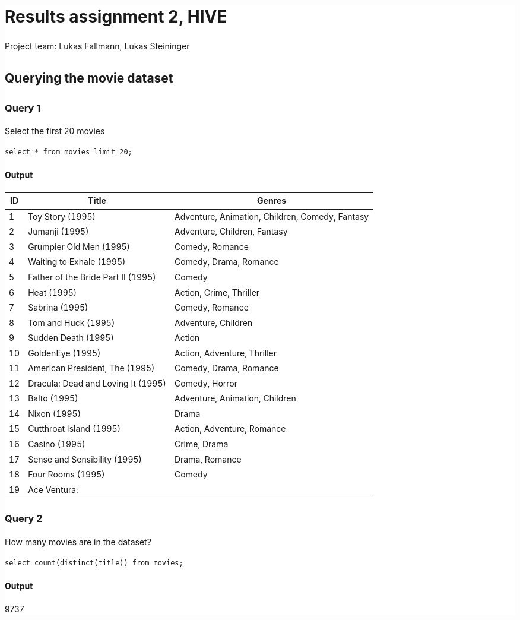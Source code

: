 # Results assignment 2, HIVE
Project team: Lukas Fallmann, Lukas Steininger

## Querying the movie dataset
### Query 1
Select the first 20 movies
```
select * from movies limit 20;
```

#### Output
| ID  | Title                                   | Genres                                     |
|-----|-----------------------------------------|--------------------------------------------|
| 1   | Toy Story (1995)                        | Adventure, Animation, Children, Comedy, Fantasy |
| 2   | Jumanji (1995)                          | Adventure, Children, Fantasy               |
| 3   | Grumpier Old Men (1995)                 | Comedy, Romance                            |
| 4   | Waiting to Exhale (1995)                | Comedy, Drama, Romance                     |
| 5   | Father of the Bride Part II (1995)      | Comedy                                     |
| 6   | Heat (1995)                             | Action, Crime, Thriller                    |
| 7   | Sabrina (1995)                          | Comedy, Romance                            |
| 8   | Tom and Huck (1995)                     | Adventure, Children                        |
| 9   | Sudden Death (1995)                     | Action                                     |
| 10  | GoldenEye (1995)                        | Action, Adventure, Thriller                |
| 11  | American President, The (1995)          | Comedy, Drama, Romance                     |
| 12  | Dracula: Dead and Loving It (1995)      | Comedy, Horror                             |
| 13  | Balto (1995)                            | Adventure, Animation, Children             |
| 14  | Nixon (1995)                            | Drama                                      |
| 15  | Cutthroat Island (1995)                 | Action, Adventure, Romance                 |
| 16  | Casino (1995)                           | Crime, Drama                               |
| 17  | Sense and Sensibility (1995)            | Drama, Romance                             |
| 18  | Four Rooms (1995)                       | Comedy                                     |
| 19  | Ace Ventura:


### Query 2
How many movies are in the dataset?
```
select count(distinct(title)) from movies;
```
#### Output
9737
